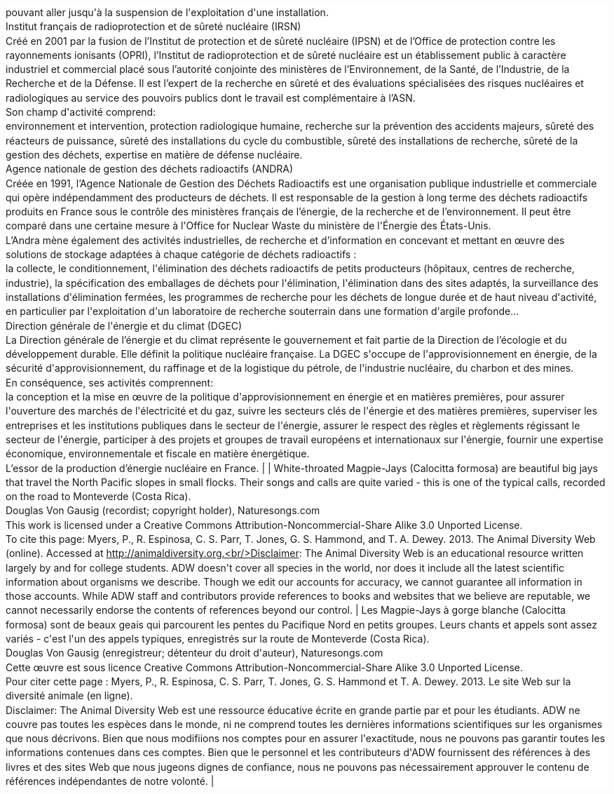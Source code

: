 pouvant aller jusqu'à la suspension de l'exploitation d'une installation.<br/>Institut français de radioprotection et de sûreté nucléaire (IRSN)<br/>Créé en 2001 par la fusion de l’Institut de protection et de sûreté nucléaire (IPSN) et de l’Office de protection contre les rayonnements ionisants (OPRI), l’Institut de radioprotection et de sûreté nucléaire est un établissement public à caractère industriel et commercial placé sous l’autorité conjointe des ministères de l’Environnement, de la Santé, de l’Industrie, de la Recherche et de la Défense. Il est l’expert de la recherche en sûreté et des évaluations spécialisées des risques nucléaires et radiologiques au service des pouvoirs publics dont le travail est complémentaire à l’ASN.<br/>Son champ d'activité comprend:<br/>environnement et intervention, protection radiologique humaine, recherche sur la prévention des accidents majeurs, sûreté des réacteurs de puissance, sûreté des installations du cycle du combustible, sûreté des installations de recherche, sûreté de la gestion des déchets, expertise en matière de défense nucléaire.<br/>Agence nationale de gestion des déchets radioactifs (ANDRA)<br/>Créée en 1991, l’Agence Nationale de Gestion des Déchets Radioactifs est une organisation publique industrielle et commerciale qui opère indépendamment des producteurs de déchets. Il est responsable de la gestion à long terme des déchets radioactifs produits en France sous le contrôle des ministères français de l’énergie, de la recherche et de l’environnement. Il peut être comparé dans une certaine mesure à l'Office for Nuclear Waste du ministère de l'Énergie des États-Unis.<br/>L’Andra mène également des activités industrielles, de recherche et d’information en concevant et mettant en œuvre des solutions de stockage adaptées à chaque catégorie de déchets radioactifs :<br/>la collecte, le conditionnement, l'élimination des déchets radioactifs de petits producteurs (hôpitaux, centres de recherche, industrie), la spécification des emballages de déchets pour l'élimination, l'élimination dans des sites adaptés, la surveillance des installations d'élimination fermées, les programmes de recherche pour les déchets de longue durée et de haut niveau d'activité, en particulier par l'exploitation d'un laboratoire de recherche souterrain dans une formation d'argile profonde...<br/>Direction générale de l'énergie et du climat (DGEC)<br/>La Direction générale de l’énergie et du climat représente le gouvernement et fait partie de la Direction de l’écologie et du développement durable. Elle définit la politique nucléaire française. La DGEC s'occupe de l'approvisionnement en énergie, de la sécurité d'approvisionnement, du raffinage et de la logistique du pétrole, de l'industrie nucléaire, du charbon et des mines.<br/>En conséquence, ses activités comprennent:<br/>la conception et la mise en œuvre de la politique d'approvisionnement en énergie et en matières premières, pour assurer l'ouverture des marchés de l'électricité et du gaz, suivre les secteurs clés de l'énergie et des matières premières, superviser les entreprises et les institutions publiques dans le secteur de l'énergie, assurer le respect des règles et règlements régissant le secteur de l'énergie, participer à des projets et groupes de travail européens et internationaux sur l'énergie, fournir une expertise économique, environnementale et fiscale en matière énergétique.<br/>L’essor de la production d’énergie nucléaire en France. |
| White-throated Magpie-Jays (Calocitta formosa) are beautiful big jays that travel the North Pacific slopes in small flocks. Their songs and calls are quite varied - this is one of the typical calls, recorded on the road to Monteverde (Costa Rica).<br/>Douglas Von Gausig (recordist; copyright holder), Naturesongs.com<br/>This work is licensed under a Creative Commons Attribution-Noncommercial-Share Alike 3.0 Unported License.<br/>To cite this page: Myers, P., R. Espinosa, C. S. Parr, T. Jones, G. S. Hammond, and T. A. Dewey. 2013. The Animal Diversity Web (online). Accessed at http://animaldiversity.org.<br/>Disclaimer: The Animal Diversity Web is an educational resource written largely by and for college students. ADW doesn't cover all species in the world, nor does it include all the latest scientific information about organisms we describe. Though we edit our accounts for accuracy, we cannot guarantee all information in those accounts. While ADW staff and contributors provide references to books and websites that we believe are reputable, we cannot necessarily endorse the contents of references beyond our control. | Les Magpie-Jays à gorge blanche (Calocitta formosa) sont de beaux geais qui parcourent les pentes du Pacifique Nord en petits groupes. Leurs chants et appels sont assez variés - c'est l'un des appels typiques, enregistrés sur la route de Monteverde (Costa Rica).<br/>Douglas Von Gausig (enregistreur; détenteur du droit d'auteur), Naturesongs.com<br/>Cette œuvre est sous licence Creative Commons Attribution-Noncommercial-Share Alike 3.0 Unported License.<br/>Pour citer cette page : Myers, P., R. Espinosa, C. S. Parr, T. Jones, G. S. Hammond et T. A. Dewey. 2013. Le site Web sur la diversité animale (en ligne).<br/>Disclaimer: The Animal Diversity Web est une ressource éducative écrite en grande partie par et pour les étudiants. ADW ne couvre pas toutes les espèces dans le monde, ni ne comprend toutes les dernières informations scientifiques sur les organismes que nous décrivons. Bien que nous modifiions nos comptes pour en assurer l'exactitude, nous ne pouvons pas garantir toutes les informations contenues dans ces comptes. Bien que le personnel et les contributeurs d'ADW fournissent des références à des livres et des sites Web que nous jugeons dignes de confiance, nous ne pouvons pas nécessairement approuver le contenu de références indépendantes de notre volonté. |
